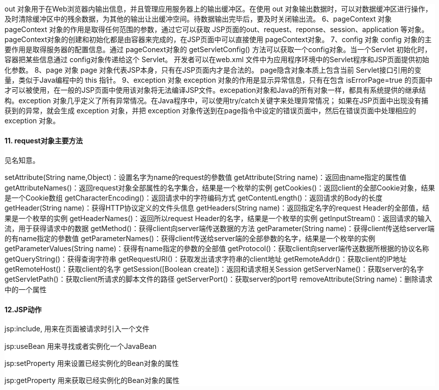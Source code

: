 out 对象用于在Web浏览器内输出信息，并且管理应用服务器上的输出缓冲区。在使用 out 对象输出数据时，可以对数据缓冲区进行操作，及时清除缓冲区中的残余数据，为其他的输出让出缓冲空间。待数据输出完毕后，要及时关闭输出流。
6、pageContext 对象
pageContext 对象的作用是取得任何范围的参数，通过它可以获取 JSP页面的out、request、reponse、session、application 等对象。pageContext对象的创建和初始化都是由容器来完成的，在JSP页面中可以直接使用 pageContext对象。
7、config 对象
config 对象的主要作用是取得服务器的配置信息。通过 pageConext对象的 getServletConfig() 方法可以获取一个config对象。当一个Servlet 初始化时，容器把某些信息通过 config对象传递给这个 Servlet。 开发者可以在web.xml 文件中为应用程序环境中的Servlet程序和JSP页面提供初始化参数。
8、page 对象
page 对象代表JSP本身，只有在JSP页面内才是合法的。 page隐含对象本质上包含当前 Servlet接口引用的变量，类似于Java编程中的 this 指针。
 9、exception 对象
exception 对象的作用是显示异常信息，只有在包含 isErrorPage=true 的页面中才可以被使用，在一般的JSP页面中使用该对象将无法编译JSP文件。excepation对象和Java的所有对象一样，都具有系统提供的继承结构。exception 对象几乎定义了所有异常情况。在Java程序中，可以使用try/catch关键字来处理异常情况； 如果在JSP页面中出现没有捕获到的异常，就会生成 exception 对象，并把 exception 对象传送到在page指令中设定的错误页面中，然后在错误页面中处理相应的 exception 对象。

#### 11. request对象主要方法

见名知意。

setAttribute(String name,Object)：设置名字为name的request的參数值
getAttribute(String name)：返回由name指定的属性值
getAttributeNames()：返回request对象全部属性的名字集合，结果是一个枚举的实例
getCookies()：返回client的全部Cookie对象，结果是一个Cookie数组
getCharacterEncoding()：返回请求中的字符编码方式
getContentLength()：返回请求的Body的长度
getHeader(String name)：获得HTTP协议定义的文件头信息
getHeaders(String name)：返回指定名字的request Header的全部值，结果是一个枚举的实例
getHeaderNames()：返回所以request Header的名字，结果是一个枚举的实例
getInputStream()：返回请求的输入流，用于获得请求中的数据
getMethod()：获得client向server端传送数据的方法
getParameter(String name)：获得client传送给server端的有name指定的參数值
getParameterNames()：获得client传送给server端的全部參数的名字，结果是一个枚举的实例
getParameterValues(String name)：获得有name指定的參数的全部值
getProtocol()：获取client向server端传送数据所根据的协议名称
getQueryString()：获得查询字符串
getRequestURI()：获取发出请求字符串的client地址
getRemoteAddr()：获取client的IP地址
getRemoteHost()：获取client的名字
getSession([Boolean create])：返回和请求相关Session
getServerName()：获取server的名字
getServletPath()：获取client所请求的脚本文件的路径
getServerPort()：获取server的port号
removeAttribute(String name)：删除请求中的一个属性

#### 12.JSP动作

jsp:include,  用来在页面被请求时引入一个文件

jsp:useBean 用来寻找或者实例化一个JavaBean

jsp:setProperty 用来设置已经实例化的Bean对象的属性

jsp:getProperty 用来获取已经实例化的Bean对象的属性
